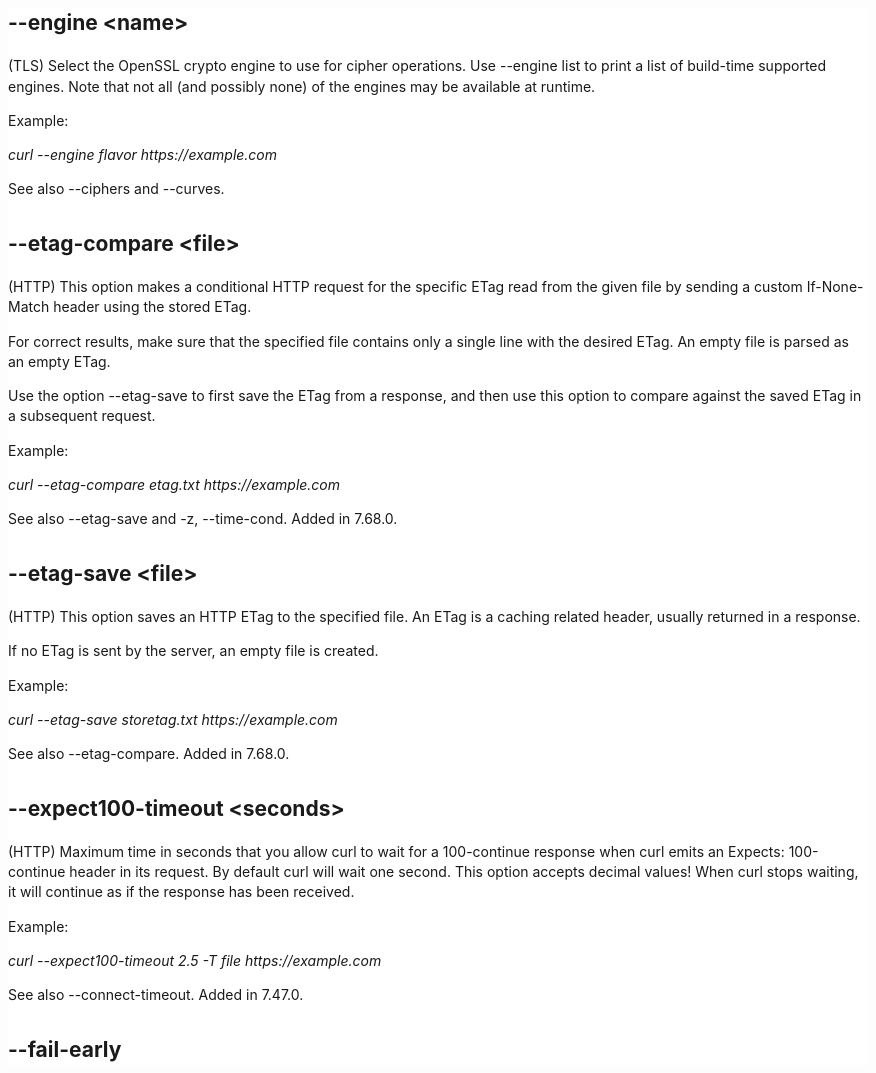 ## --engine \<name>

(TLS) Select the OpenSSL crypto engine to use for cipher operations. Use --engine list to print a list of build-time supported engines. Note that not all (and possibly none) of the engines may be available at runtime.

Example:

_curl --engine flavor https://example.com_

See also --ciphers and --curves.

## --etag-compare \<file>

(HTTP) This option makes a conditional HTTP request for the specific ETag read from the given file by sending a custom If-None-Match header using the stored ETag.

For correct results, make sure that the specified file contains only a single line with the desired ETag. An empty file is parsed as an empty ETag.

Use the option --etag-save to first save the ETag from a response, and then use this option to compare against the saved ETag in a subsequent request.

Example:

_curl --etag-compare etag.txt https://example.com_

See also --etag-save and -z, --time-cond. Added in 7.68.0.

## --etag-save \<file>

(HTTP) This option saves an HTTP ETag to the specified file. An ETag is a caching related header, usually returned in a response.

If no ETag is sent by the server, an empty file is created.

Example:

_curl --etag-save storetag.txt https://example.com_

See also --etag-compare. Added in 7.68.0.

## --expect100-timeout \<seconds>

(HTTP) Maximum time in seconds that you allow curl to wait for a 100-continue response when curl emits an Expects: 100-continue header in its request. By default curl will wait one second. This option accepts decimal values! When curl stops waiting, it will continue as if the response has been received.

Example:

_curl --expect100-timeout 2.5 -T file https://example.com_

See also --connect-timeout. Added in 7.47.0.

## --fail-early
